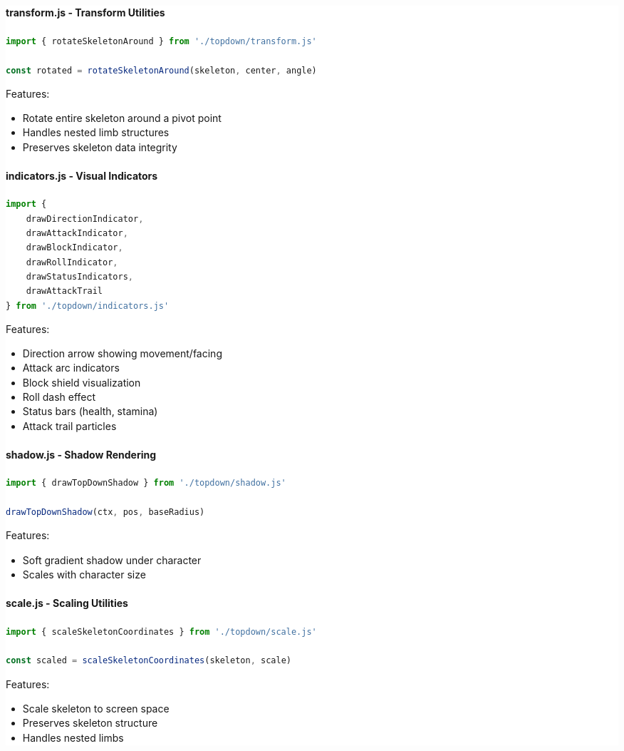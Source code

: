 #### transform.js - Transform Utilities
```javascript
import { rotateSkeletonAround } from './topdown/transform.js'

const rotated = rotateSkeletonAround(skeleton, center, angle)
```

Features:
- Rotate entire skeleton around a pivot point
- Handles nested limb structures
- Preserves skeleton data integrity

#### indicators.js - Visual Indicators
```javascript
import { 
    drawDirectionIndicator,
    drawAttackIndicator,
    drawBlockIndicator,
    drawRollIndicator,
    drawStatusIndicators,
    drawAttackTrail 
} from './topdown/indicators.js'
```

Features:
- Direction arrow showing movement/facing
- Attack arc indicators
- Block shield visualization
- Roll dash effect
- Status bars (health, stamina)
- Attack trail particles

#### shadow.js - Shadow Rendering
```javascript
import { drawTopDownShadow } from './topdown/shadow.js'

drawTopDownShadow(ctx, pos, baseRadius)
```

Features:
- Soft gradient shadow under character
- Scales with character size

#### scale.js - Scaling Utilities
```javascript
import { scaleSkeletonCoordinates } from './topdown/scale.js'

const scaled = scaleSkeletonCoordinates(skeleton, scale)
```

Features:
- Scale skeleton to screen space
- Preserves skeleton structure
- Handles nested limbs
